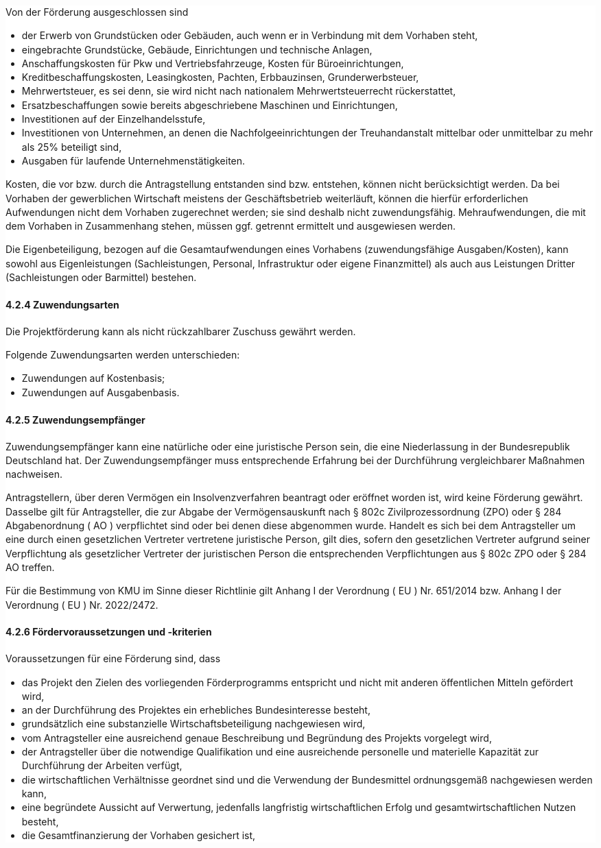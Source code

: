 Von der Förderung ausgeschlossen sind 

  * der Erwerb von Grundstücken oder Gebäuden, auch wenn er in Verbindung mit dem Vorhaben steht, 
  * eingebrachte Grundstücke, Gebäude, Einrichtungen und technische Anlagen, 
  * Anschaffungskosten für  Pkw  und Vertriebsfahrzeuge, Kosten für Büroeinrichtungen, 
  * Kreditbeschaffungskosten, Leasingkosten, Pachten, Erbbauzinsen, Grunderwerbsteuer, 
  * Mehrwertsteuer, es sei denn, sie wird nicht nach nationalem Mehrwertsteuerrecht rückerstattet, 
  * Ersatzbeschaffungen sowie bereits abgeschriebene Maschinen und Einrichtungen, 
  * Investitionen auf der Einzelhandelsstufe, 
  * Investitionen von Unternehmen, an denen die Nachfolgeeinrichtungen der Treuhandanstalt mittelbar oder unmittelbar zu mehr als 25% beteiligt sind, 
  * Ausgaben für laufende Unternehmenstätigkeiten. 



Kosten, die vor  bzw.  durch die Antragstellung entstanden sind  bzw.  entstehen, können nicht berücksichtigt werden. Da bei Vorhaben der gewerblichen Wirtschaft meistens der Geschäftsbetrieb weiterläuft, können die hierfür erforderlichen Aufwendungen nicht dem Vorhaben zugerechnet werden; sie sind deshalb nicht zuwendungsfähig. Mehraufwendungen, die mit dem Vorhaben in Zusammenhang stehen, müssen  ggf.  getrennt ermittelt und ausgewiesen werden. 

Die Eigenbeteiligung, bezogen auf die Gesamtaufwendungen eines Vorhabens (zuwendungsfähige Ausgaben/Kosten), kann sowohl aus Eigenleistungen (Sachleistungen, Personal, Infrastruktur oder eigene Finanzmittel) als auch aus Leistungen Dritter (Sachleistungen oder Barmittel) bestehen. 

####  4.2.4 Zuwendungsarten 

Die Projektförderung kann als nicht rückzahlbarer Zuschuss gewährt werden. 

Folgende Zuwendungsarten werden unterschieden: 

  * Zuwendungen auf Kostenbasis; 
  * Zuwendungen auf Ausgabenbasis. 



####  4.2.5 Zuwendungsempfänger 

Zuwendungsempfänger kann eine natürliche oder eine juristische Person sein, die eine Niederlassung in der Bundesrepublik Deutschland hat. Der Zuwendungsempfänger muss entsprechende Erfahrung bei der Durchführung vergleichbarer Maßnahmen nachweisen. 

Antragstellern, über deren Vermögen ein Insolvenzverfahren beantragt oder eröffnet worden ist, wird keine Förderung gewährt. Dasselbe gilt für Antragsteller, die zur Abgabe der Vermögensauskunft nach § 802c Zivilprozessordnung (ZPO) oder § 284 Abgabenordnung (  AO  ) verpflichtet sind oder bei denen diese abgenommen wurde. Handelt es sich bei dem Antragsteller um eine durch einen gesetzlichen Vertreter vertretene juristische Person, gilt dies, sofern den gesetzlichen Vertreter aufgrund seiner Verpflichtung als gesetzlicher Vertreter der juristischen Person die entsprechenden Verpflichtungen aus § 802c ZPO oder § 284  AO  treffen. 

Für die Bestimmung von  KMU  im Sinne dieser Richtlinie gilt Anhang I der Verordnung (  EU  ) Nr. 651/2014  bzw.  Anhang I der Verordnung (  EU  ) Nr. 2022/2472. 

####  4.2.6 Fördervoraussetzungen und -kriterien 

Voraussetzungen für eine Förderung sind, dass 

  * das Projekt den Zielen des vorliegenden Förderprogramms entspricht und nicht mit anderen öffentlichen Mitteln gefördert wird, 
  * an der Durchführung des Projektes ein erhebliches Bundesinteresse besteht, 
  * grundsätzlich eine substanzielle Wirtschaftsbeteiligung nachgewiesen wird, 
  * vom Antragsteller eine ausreichend genaue Beschreibung und Begründung des Projekts vorgelegt wird, 
  * der Antragsteller über die notwendige Qualifikation und eine ausreichende personelle und materielle Kapazität zur Durchführung der Arbeiten verfügt, 
  * die wirtschaftlichen Verhältnisse geordnet sind und die Verwendung der Bundesmittel ordnungsgemäß nachgewiesen werden kann, 
  * eine begründete Aussicht auf Verwertung, jedenfalls langfristig wirtschaftlichen Erfolg und gesamtwirtschaftlichen Nutzen besteht, 
  * die Gesamtfinanzierung der Vorhaben gesichert ist, 